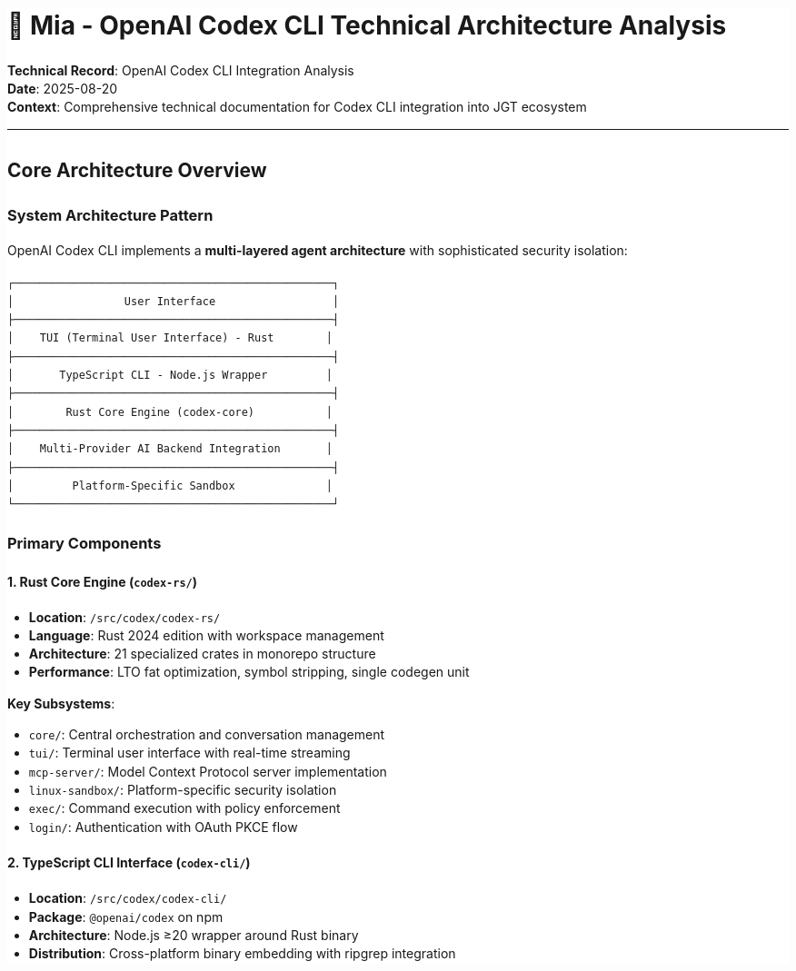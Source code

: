 # 🧠 Mia - OpenAI Codex CLI Technical Architecture Analysis

**Technical Record**: OpenAI Codex CLI Integration Analysis  
**Date**: 2025-08-20  
**Context**: Comprehensive technical documentation for Codex CLI integration into JGT ecosystem

---

## Core Architecture Overview

### **System Architecture Pattern**
OpenAI Codex CLI implements a **multi-layered agent architecture** with sophisticated security isolation:

```
┌─────────────────────────────────────────────────┐
│                 User Interface                  │
├─────────────────────────────────────────────────┤
│    TUI (Terminal User Interface) - Rust        │
├─────────────────────────────────────────────────┤
│       TypeScript CLI - Node.js Wrapper         │
├─────────────────────────────────────────────────┤
│        Rust Core Engine (codex-core)           │
├─────────────────────────────────────────────────┤
│    Multi-Provider AI Backend Integration       │
├─────────────────────────────────────────────────┤
│         Platform-Specific Sandbox              │
└─────────────────────────────────────────────────┘
```

### **Primary Components**

#### **1. Rust Core Engine** (`codex-rs/`)
- **Location**: `/src/codex/codex-rs/`
- **Language**: Rust 2024 edition with workspace management
- **Architecture**: 21 specialized crates in monorepo structure
- **Performance**: LTO fat optimization, symbol stripping, single codegen unit

**Key Subsystems**:
- `core/`: Central orchestration and conversation management
- `tui/`: Terminal user interface with real-time streaming
- `mcp-server/`: Model Context Protocol server implementation
- `linux-sandbox/`: Platform-specific security isolation
- `exec/`: Command execution with policy enforcement
- `login/`: Authentication with OAuth PKCE flow

#### **2. TypeScript CLI Interface** (`codex-cli/`)
- **Location**: `/src/codex/codex-cli/`
- **Package**: `@openai/codex` on npm
- **Architecture**: Node.js ≥20 wrapper around Rust binary
- **Distribution**: Cross-platform binary embedding with ripgrep integration
